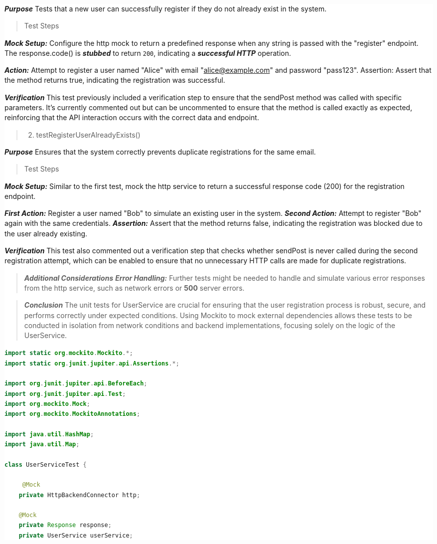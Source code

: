 ***Purpose***
Tests that a new user can successfully register if they do not already exist in the system.

> Test Steps

***Mock Setup:*** Configure the http mock to return a predefined response when any string is passed with the "register" endpoint. The response.code() is ***stubbed*** to return `200`, indicating a ***successful HTTP*** operation.

***Action:*** Attempt to register a user named "Alice" with email "alice@example.com" and password "pass123".
Assertion: Assert that the method returns true, indicating the registration was successful.

***Verification***
This test previously included a verification step to ensure that the sendPost method was called with specific parameters. It’s currently commented out but can be uncommented to ensure that the method is called exactly as expected, reinforcing that the API interaction occurs with the correct data and endpoint.

> 2. testRegisterUserAlreadyExists()

***Purpose***
Ensures that the system correctly prevents duplicate registrations for the same email.

> Test Steps

***Mock Setup:*** Similar to the first test, mock the http service to return a successful response code (200) for the registration endpoint.

***First Action:*** Register a user named "Bob" to simulate an existing user in the system.
***Second Action:*** Attempt to register "Bob" again with the same credentials.
***Assertion:*** Assert that the method returns false, indicating the registration was blocked due to the user already existing.

***Verification***
This test also commented out a verification step that checks whether sendPost is never called during the second registration attempt, which can be enabled to ensure that no unnecessary HTTP calls are made for duplicate registrations.

> ***Additional Considerations***
***Error Handling:*** Further tests might be needed to handle and simulate various error responses from the http service, such as network errors or **500** server errors.


> ***Conclusion***
The unit tests for UserService are crucial for ensuring that the user registration process is robust, secure, and performs correctly under expected conditions. Using Mockito to mock external dependencies allows these tests to be conducted in isolation from network conditions and backend implementations, focusing solely on the logic of the UserService.

```java
import static org.mockito.Mockito.*;
import static org.junit.jupiter.api.Assertions.*;

import org.junit.jupiter.api.BeforeEach;
import org.junit.jupiter.api.Test;
import org.mockito.Mock;
import org.mockito.MockitoAnnotations;

import java.util.HashMap;
import java.util.Map;

class UserServiceTest {

     @Mock
    private HttpBackendConnector http;

    @Mock
    private Response response;
    private UserService userService;
```